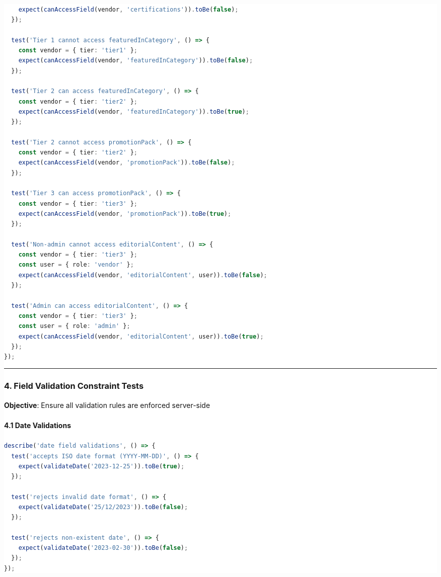 ```typescript
    expect(canAccessField(vendor, 'certifications')).toBe(false);
  });

  test('Tier 1 cannot access featuredInCategory', () => {
    const vendor = { tier: 'tier1' };
    expect(canAccessField(vendor, 'featuredInCategory')).toBe(false);
  });

  test('Tier 2 can access featuredInCategory', () => {
    const vendor = { tier: 'tier2' };
    expect(canAccessField(vendor, 'featuredInCategory')).toBe(true);
  });

  test('Tier 2 cannot access promotionPack', () => {
    const vendor = { tier: 'tier2' };
    expect(canAccessField(vendor, 'promotionPack')).toBe(false);
  });

  test('Tier 3 can access promotionPack', () => {
    const vendor = { tier: 'tier3' };
    expect(canAccessField(vendor, 'promotionPack')).toBe(true);
  });

  test('Non-admin cannot access editorialContent', () => {
    const vendor = { tier: 'tier3' };
    const user = { role: 'vendor' };
    expect(canAccessField(vendor, 'editorialContent', user)).toBe(false);
  });

  test('Admin can access editorialContent', () => {
    const vendor = { tier: 'tier3' };
    const user = { role: 'admin' };
    expect(canAccessField(vendor, 'editorialContent', user)).toBe(true);
  });
});
```

---

### 4. Field Validation Constraint Tests

**Objective**: Ensure all validation rules are enforced server-side

#### 4.1 Date Validations
```typescript
describe('date field validations', () => {
  test('accepts ISO date format (YYYY-MM-DD)', () => {
    expect(validateDate('2023-12-25')).toBe(true);
  });

  test('rejects invalid date format', () => {
    expect(validateDate('25/12/2023')).toBe(false);
  });

  test('rejects non-existent date', () => {
    expect(validateDate('2023-02-30')).toBe(false);
  });
});
```

